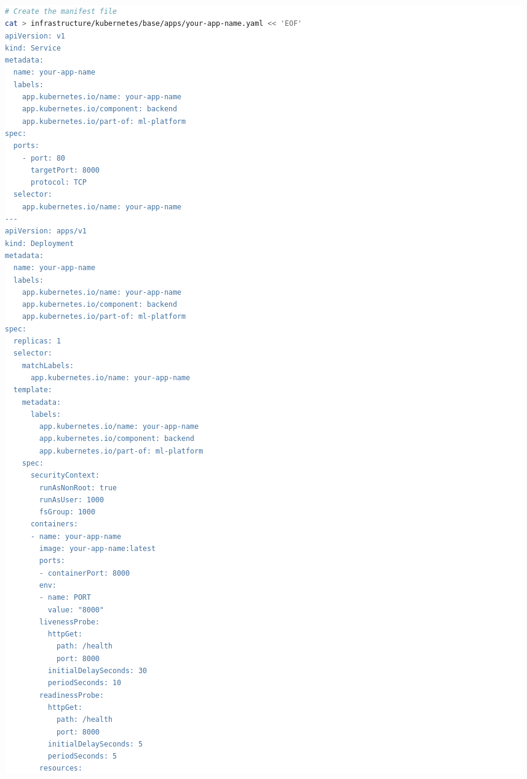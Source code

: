 ```bash
# Create the manifest file
cat > infrastructure/kubernetes/base/apps/your-app-name.yaml << 'EOF'
apiVersion: v1
kind: Service
metadata:
  name: your-app-name
  labels:
    app.kubernetes.io/name: your-app-name
    app.kubernetes.io/component: backend
    app.kubernetes.io/part-of: ml-platform
spec:
  ports:
    - port: 80
      targetPort: 8000
      protocol: TCP
  selector:
    app.kubernetes.io/name: your-app-name
---
apiVersion: apps/v1
kind: Deployment
metadata:
  name: your-app-name
  labels:
    app.kubernetes.io/name: your-app-name
    app.kubernetes.io/component: backend
    app.kubernetes.io/part-of: ml-platform
spec:
  replicas: 1
  selector:
    matchLabels:
      app.kubernetes.io/name: your-app-name
  template:
    metadata:
      labels:
        app.kubernetes.io/name: your-app-name
        app.kubernetes.io/component: backend
        app.kubernetes.io/part-of: ml-platform
    spec:
      securityContext:
        runAsNonRoot: true
        runAsUser: 1000
        fsGroup: 1000
      containers:
      - name: your-app-name
        image: your-app-name:latest
        ports:
        - containerPort: 8000
        env:
        - name: PORT
          value: "8000"
        livenessProbe:
          httpGet:
            path: /health
            port: 8000
          initialDelaySeconds: 30
          periodSeconds: 10
        readinessProbe:
          httpGet:
            path: /health
            port: 8000
          initialDelaySeconds: 5
          periodSeconds: 5
        resources:
```